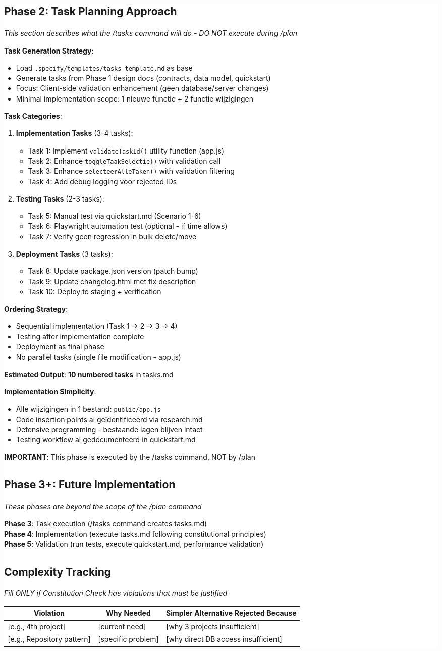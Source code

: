 ## Phase 2: Task Planning Approach
*This section describes what the /tasks command will do - DO NOT execute during /plan*

**Task Generation Strategy**:
- Load `.specify/templates/tasks-template.md` as base
- Generate tasks from Phase 1 design docs (contracts, data model, quickstart)
- Focus: Client-side validation enhancement (geen database/server changes)
- Minimal implementation scope: 1 nieuwe functie + 2 functie wijzigingen

**Task Categories**:

1. **Implementation Tasks** (3-4 tasks):
   - Task 1: Implement `validateTaskId()` utility function (app.js)
   - Task 2: Enhance `toggleTaakSelectie()` with validation call
   - Task 3: Enhance `selecteerAlleTaken()` with validation filtering
   - Task 4: Add debug logging voor rejected IDs

2. **Testing Tasks** (2-3 tasks):
   - Task 5: Manual test via quickstart.md (Scenario 1-6)
   - Task 6: Playwright automation test (optional - if time allows)
   - Task 7: Verify geen regression in bulk delete/move

3. **Deployment Tasks** (3 tasks):
   - Task 8: Update package.json version (patch bump)
   - Task 9: Update changelog.html met fix description
   - Task 10: Deploy to staging + verification

**Ordering Strategy**:
- Sequential implementation (Task 1 → 2 → 3 → 4)
- Testing after implementation complete
- Deployment as final phase
- No parallel tasks (single file modification - app.js)

**Estimated Output**: **10 numbered tasks** in tasks.md

**Implementation Simplicity**:
- Alle wijzigingen in 1 bestand: `public/app.js`
- Code insertion points al geïdentificeerd via research.md
- Defensive programming - bestaande lagen blijven intact
- Testing workflow al gedocumenteerd in quickstart.md

**IMPORTANT**: This phase is executed by the /tasks command, NOT by /plan

## Phase 3+: Future Implementation
*These phases are beyond the scope of the /plan command*

**Phase 3**: Task execution (/tasks command creates tasks.md)  
**Phase 4**: Implementation (execute tasks.md following constitutional principles)  
**Phase 5**: Validation (run tests, execute quickstart.md, performance validation)

## Complexity Tracking
*Fill ONLY if Constitution Check has violations that must be justified*

| Violation | Why Needed | Simpler Alternative Rejected Because |
|-----------|------------|-------------------------------------|
| [e.g., 4th project] | [current need] | [why 3 projects insufficient] |
| [e.g., Repository pattern] | [specific problem] | [why direct DB access insufficient] |
